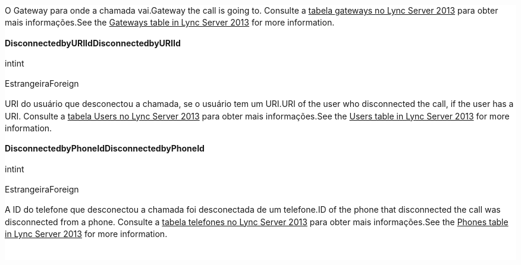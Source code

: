 <td><p><span data-ttu-id="0c7db-151">O Gateway para onde a chamada vai.</span><span class="sxs-lookup"><span data-stu-id="0c7db-151">Gateway the call is going to.</span></span> <span data-ttu-id="0c7db-152">Consulte a <a href="lync-server-2013-gateways-table.md">tabela gateways no Lync Server 2013</a> para obter mais informações.</span><span class="sxs-lookup"><span data-stu-id="0c7db-152">See the <a href="lync-server-2013-gateways-table.md">Gateways table in Lync Server 2013</a> for more information.</span></span></p></td>
</tr>
<tr class="odd">
<td><p><span data-ttu-id="0c7db-153"><strong>DisconnectedbyURIId</strong></span><span class="sxs-lookup"><span data-stu-id="0c7db-153"><strong>DisconnectedbyURIId</strong></span></span></p></td>
<td><p><span data-ttu-id="0c7db-154">int</span><span class="sxs-lookup"><span data-stu-id="0c7db-154">int</span></span></p></td>
<td><p><span data-ttu-id="0c7db-155">Estrangeira</span><span class="sxs-lookup"><span data-stu-id="0c7db-155">Foreign</span></span></p></td>
<td><p><span data-ttu-id="0c7db-156">URI do usuário que desconectou a chamada, se o usuário tem um URI.</span><span class="sxs-lookup"><span data-stu-id="0c7db-156">URI of the user who disconnected the call, if the user has a URI.</span></span> <span data-ttu-id="0c7db-157">Consulte a <a href="lync-server-2013-users-table.md">tabela Users no Lync Server 2013</a> para obter mais informações.</span><span class="sxs-lookup"><span data-stu-id="0c7db-157">See the <a href="lync-server-2013-users-table.md">Users table in Lync Server 2013</a> for more information.</span></span></p></td>
</tr>
<tr class="even">
<td><p><span data-ttu-id="0c7db-158"><strong>DisconnectedbyPhoneId</strong></span><span class="sxs-lookup"><span data-stu-id="0c7db-158"><strong>DisconnectedbyPhoneId</strong></span></span></p></td>
<td><p><span data-ttu-id="0c7db-159">int</span><span class="sxs-lookup"><span data-stu-id="0c7db-159">int</span></span></p></td>
<td><p><span data-ttu-id="0c7db-160">Estrangeira</span><span class="sxs-lookup"><span data-stu-id="0c7db-160">Foreign</span></span></p></td>
<td><p><span data-ttu-id="0c7db-161">A ID do telefone que desconectou a chamada foi desconectada de um telefone.</span><span class="sxs-lookup"><span data-stu-id="0c7db-161">ID of the phone that disconnected the call was disconnected from a phone.</span></span> <span data-ttu-id="0c7db-162">Consulte a <a href="lync-server-2013-phones-table.md">tabela telefones no Lync Server 2013</a> para obter mais informações.</span><span class="sxs-lookup"><span data-stu-id="0c7db-162">See the <a href="lync-server-2013-phones-table.md">Phones table in Lync Server 2013</a> for more information.</span></span></p></td>
</tr>
</tbody>
</table>


</div>

<span> </span>

</div>

</div>

</div>

